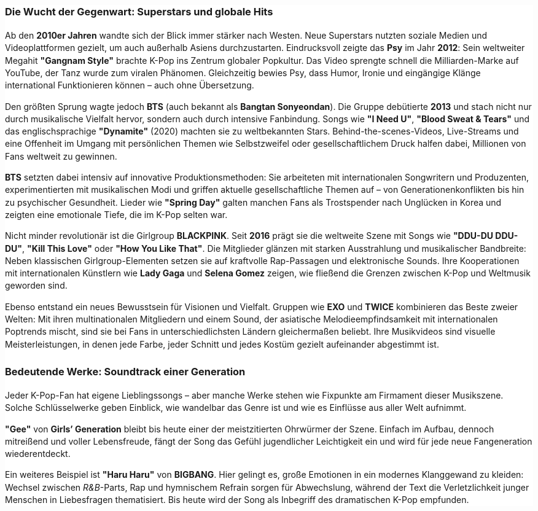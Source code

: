 ### Die Wucht der Gegenwart: Superstars und globale Hits

Ab den **2010er Jahren** wandte sich der Blick immer stärker nach Westen. Neue Superstars nutzten
soziale Medien und Videoplattformen gezielt, um auch außerhalb Asiens durchzustarten. Eindrucksvoll
zeigte das **Psy** im Jahr **2012**: Sein weltweiter Megahit **"Gangnam Style"** brachte K-Pop ins
Zentrum globaler Popkultur. Das Video sprengte schnell die Milliarden-Marke auf YouTube, der Tanz
wurde zum viralen Phänomen. Gleichzeitig bewies Psy, dass Humor, Ironie und eingängige Klänge
international Funktionieren können – auch ohne Übersetzung.

Den größten Sprung wagte jedoch **BTS** (auch bekannt als **Bangtan Sonyeondan**). Die Gruppe
debütierte **2013** und stach nicht nur durch musikalische Vielfalt hervor, sondern auch durch
intensive Fanbindung. Songs wie **"I Need U"**, **"Blood Sweat & Tears"** und das englischsprachige
**"Dynamite"** (2020) machten sie zu weltbekannten Stars. Behind-the-scenes-Videos, Live-Streams und
eine Offenheit im Umgang mit persönlichen Themen wie Selbstzweifel oder gesellschaftlichem Druck
halfen dabei, Millionen von Fans weltweit zu gewinnen.

**BTS** setzten dabei intensiv auf innovative Produktionsmethoden: Sie arbeiteten mit
internationalen Songwritern und Produzenten, experimentierten mit musikalischen Modi und griffen
aktuelle gesellschaftliche Themen auf – von Generationenkonflikten bis hin zu psychischer
Gesundheit. Lieder wie **"Spring Day"** galten manchen Fans als Trostspender nach Unglücken in Korea
und zeigten eine emotionale Tiefe, die im K-Pop selten war.

Nicht minder revolutionär ist die Girlgroup **BLACKPINK**. Seit **2016** prägt sie die weltweite
Szene mit Songs wie **"DDU-DU DDU-DU"**, **"Kill This Love"** oder **"How You Like That"**. Die
Mitglieder glänzen mit starken Ausstrahlung und musikalischer Bandbreite: Neben klassischen
Girlgroup-Elementen setzen sie auf kraftvolle Rap-Passagen und elektronische Sounds. Ihre
Kooperationen mit internationalen Künstlern wie **Lady Gaga** und **Selena Gomez** zeigen, wie
fließend die Grenzen zwischen K-Pop und Weltmusik geworden sind.

Ebenso entstand ein neues Bewusstsein für Visionen und Vielfalt. Gruppen wie **EXO** und **TWICE**
kombinieren das Beste zweier Welten: Mit ihren multinationalen Mitgliedern und einem Sound, der
asiatische Melodieempfindsamkeit mit internationalen Poptrends mischt, sind sie bei Fans in
unterschiedlichsten Ländern gleichermaßen beliebt. Ihre Musikvideos sind visuelle Meisterleistungen,
in denen jede Farbe, jeder Schnitt und jedes Kostüm gezielt aufeinander abgestimmt ist.

### Bedeutende Werke: Soundtrack einer Generation

Jeder K-Pop-Fan hat eigene Lieblingssongs – aber manche Werke stehen wie Fixpunkte am Firmament
dieser Musikszene. Solche Schlüsselwerke geben Einblick, wie wandelbar das Genre ist und wie es
Einflüsse aus aller Welt aufnimmt.

**"Gee"** von **Girls’ Generation** bleibt bis heute einer der meistzitierten Ohrwürmer der Szene.
Einfach im Aufbau, dennoch mitreißend und voller Lebensfreude, fängt der Song das Gefühl
jugendlicher Leichtigkeit ein und wird für jede neue Fangeneration wiederentdeckt.

Ein weiteres Beispiel ist **"Haru Haru"** von **BIGBANG**. Hier gelingt es, große Emotionen in ein
modernes Klanggewand zu kleiden: Wechsel zwischen _R&B_-Parts, Rap und hymnischem Refrain sorgen für
Abwechslung, während der Text die Verletzlichkeit junger Menschen in Liebesfragen thematisiert. Bis
heute wird der Song als Inbegriff des dramatischen K-Pop empfunden.
